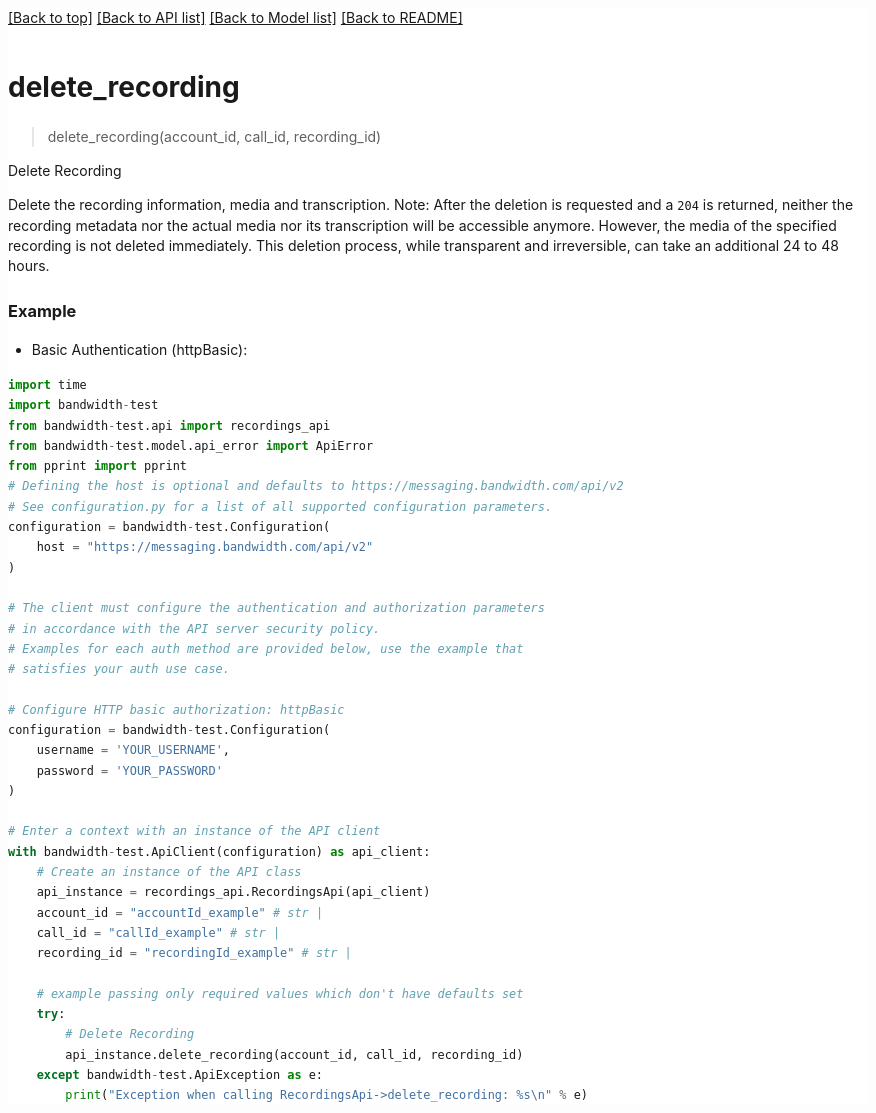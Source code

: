 [[Back to top]](#) [[Back to API list]](../README.md#documentation-for-api-endpoints) [[Back to Model list]](../README.md#documentation-for-models) [[Back to README]](../README.md)

# **delete_recording**
> delete_recording(account_id, call_id, recording_id)

Delete Recording

Delete the recording information, media and transcription.  Note: After the deletion is requested and a `204` is returned, neither the recording metadata nor the actual media nor its transcription will be accessible anymore. However, the media of the specified recording is not deleted immediately. This deletion process, while transparent and irreversible, can take an additional 24 to 48 hours.

### Example

* Basic Authentication (httpBasic):

```python
import time
import bandwidth-test
from bandwidth-test.api import recordings_api
from bandwidth-test.model.api_error import ApiError
from pprint import pprint
# Defining the host is optional and defaults to https://messaging.bandwidth.com/api/v2
# See configuration.py for a list of all supported configuration parameters.
configuration = bandwidth-test.Configuration(
    host = "https://messaging.bandwidth.com/api/v2"
)

# The client must configure the authentication and authorization parameters
# in accordance with the API server security policy.
# Examples for each auth method are provided below, use the example that
# satisfies your auth use case.

# Configure HTTP basic authorization: httpBasic
configuration = bandwidth-test.Configuration(
    username = 'YOUR_USERNAME',
    password = 'YOUR_PASSWORD'
)

# Enter a context with an instance of the API client
with bandwidth-test.ApiClient(configuration) as api_client:
    # Create an instance of the API class
    api_instance = recordings_api.RecordingsApi(api_client)
    account_id = "accountId_example" # str | 
    call_id = "callId_example" # str | 
    recording_id = "recordingId_example" # str | 

    # example passing only required values which don't have defaults set
    try:
        # Delete Recording
        api_instance.delete_recording(account_id, call_id, recording_id)
    except bandwidth-test.ApiException as e:
        print("Exception when calling RecordingsApi->delete_recording: %s\n" % e)
```
